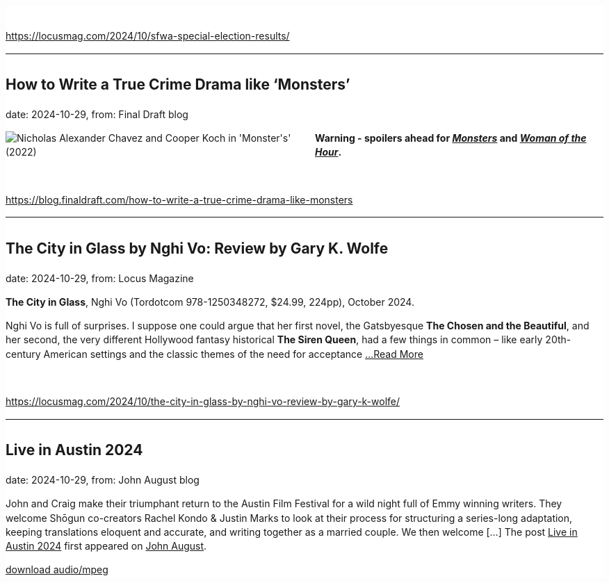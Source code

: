 <br> 

<https://locusmag.com/2024/10/sfwa-special-election-results/>

---

## How to Write a True Crime Drama like ‘Monsters’

date: 2024-10-29, from: Final Draft blog

<div class="hs-featured-image-wrapper"> 
 <a href="https://blog.finaldraft.com/how-to-write-a-true-crime-drama-like-monsters" title="" class="hs-featured-image-link"> <img src="https://blog.finaldraft.com/hubfs/Monsters.png" alt="Nicholas Alexander Chavez and Cooper Koch in 'Monster's' (2022)" class="hs-featured-image" style="width:auto !important; max-width:50%; float:left; margin:0 15px 15px 0;"> </a> 
</div> 
<p><span style="font-weight: bold;">Warning - spoilers ahead for </span><a href="https://www.imdb.com/title/tt13207736/?ref_=nv_sr_srsg_1_tt_7_nm_0_in_0_q_monsters" style="font-weight: bold;"><em>Monsters</em></a><span style="font-weight: bold;"> and </span><a href="https://www.imdb.com/title/tt7737800/?ref_=nv_sr_srsg_0_tt_4_nm_4_in_0_q_woman%2520of%2520the%2520hour" style="font-weight: bold;"><em>Woman of the Hour</em></a><span style="font-weight: bold;">.</span></p> 

<br> 

<https://blog.finaldraft.com/how-to-write-a-true-crime-drama-like-monsters>

---

## The City in Glass by Nghi Vo: Review by Gary K. Wolfe

date: 2024-10-29, from: Locus Magazine

<p><strong>The City in Glass</strong>, Nghi Vo (Tordotcom 978-1250348272, $24.99, 224pp), October 2024.</p>
<p>Nghi Vo is full of surprises. I suppose one could argue that her first novel, the Gatsbyesque <strong>The Chosen and the Beautiful</strong>, and her second, the very different Hollywood fantasy historical <strong>The Siren Queen</strong>, had a few things in common – like early 20th-century American settings and the classic themes of the need for acceptance  <a href="https://locusmag.com/2024/10/the-city-in-glass-by-nghi-vo-review-by-gary-k-wolfe/" class="read-more">...Read More </a></p> 

<br> 

<https://locusmag.com/2024/10/the-city-in-glass-by-nghi-vo-review-by-gary-k-wolfe/>

---

## Live in Austin 2024

date: 2024-10-29, from: John August blog

John and Craig make their triumphant return to the Austin Film Festival for a wild night full of Emmy winning writers. They welcome Shōgun co-creators Rachel Kondo &#38; Justin Marks to look at their process for structuring a series-long adaptation, keeping translations eloquent and accurate, and writing together as a married couple. We then welcome [&#8230;]
The post <a href="https://johnaugust.com/2024/live-in-austin-2024">Live in Austin 2024</a> first appeared on <a href="https://johnaugust.com">John August</a>. 

<audio crossorigin="anonymous" controls="controls">
<source type="audio/mpeg" src="http://media.blubrry.com/scriptnotes/traffic.libsyn.com/scriptnotes/663standard.mp3"></source>
</audio> <a href="http://media.blubrry.com/scriptnotes/traffic.libsyn.com/scriptnotes/663standard.mp3" target="_blank">download audio/mpeg</a><br> 
